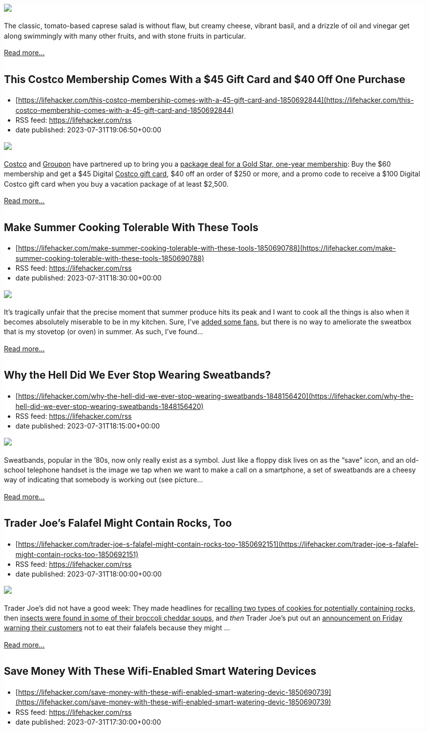 <img class="type:primaryImage" src="https://i.kinja-img.com/gawker-media/image/upload/s--nyb8iW_x--/c_fit,fl_progressive,q_80,w_636/e68baffe34c8648908c9ecb7c7f9f9af.jpg" /><p>The classic, tomato-based caprese salad is without flaw, but creamy cheese, vibrant basil, and a drizzle of oil and vinegar get along swimmingly with many other fruits, and with stone fruits in particular.<br /></p><p><a href="https://lifehacker.com/use-stone-fruits-to-make-this-caprese-salad-1828631119">Read more...</a></p>

## This Costco Membership Comes With a $45 Gift Card and $40 Off One Purchase
 - [https://lifehacker.com/this-costco-membership-comes-with-a-45-gift-card-and-1850692844](https://lifehacker.com/this-costco-membership-comes-with-a-45-gift-card-and-1850692844)
 - RSS feed: https://lifehacker.com/rss
 - date published: 2023-07-31T19:06:50+00:00

<img class="type:primaryImage" src="https://i.kinja-img.com/gawker-media/image/upload/s--ihpnjOc_--/c_fit,fl_progressive,q_80,w_636/4fbe9d15f4402daaad31632d45c40bbf.jpg" /><p><a href="https://zdcs.link/4PXvG" rel="noopener noreferrer" target="_blank">Costco</a> and <a href="https://zdcs.link/RVmxX" rel="noopener noreferrer" target="_blank">Groupon</a> have partnered up to bring you a <a href="https://zdcs.link/6gEqq" rel="noopener noreferrer" target="_blank">package deal for a Gold Star, one-year membership</a>: Buy the $60 membership and get a $45 Digital <a href="https://lifehacker.com/is-costco-really-better-than-sam-s-club-1848825201">Costco gift card</a>, $40 off an order of $250 or more, and a promo code to receive a $100 Digital Costco gift card when you buy a vacation package of at least $2,500.<br /></p><p><a href="https://lifehacker.com/this-costco-membership-comes-with-a-45-gift-card-and-1850692844">Read more...</a></p>

## Make Summer Cooking Tolerable With These Tools
 - [https://lifehacker.com/make-summer-cooking-tolerable-with-these-tools-1850690788](https://lifehacker.com/make-summer-cooking-tolerable-with-these-tools-1850690788)
 - RSS feed: https://lifehacker.com/rss
 - date published: 2023-07-31T18:30:00+00:00

<img class="type:primaryImage" src="https://i.kinja-img.com/gawker-media/image/upload/s--DtO4nPEZ--/c_fit,fl_progressive,q_80,w_636/30a42debf4685eec2304159bb81c9080.jpg" /><p>It’s tragically unfair that the precise moment that summer produce hits its peak and I want to cook all the things is also when it becomes absolutely miserable to be in my kitchen. Sure, I’ve <a href="https://lifehacker.com/your-kitchen-needs-a-little-fan-1850406218" target="_blank">added some fans</a>, but there is no way to ameliorate the sweatbox that is my stovetop (or oven) in summer. As such, I’ve found…</p><p><a href="https://lifehacker.com/make-summer-cooking-tolerable-with-these-tools-1850690788">Read more...</a></p>

## Why the Hell Did We Ever Stop Wearing Sweatbands?
 - [https://lifehacker.com/why-the-hell-did-we-ever-stop-wearing-sweatbands-1848156420](https://lifehacker.com/why-the-hell-did-we-ever-stop-wearing-sweatbands-1848156420)
 - RSS feed: https://lifehacker.com/rss
 - date published: 2023-07-31T18:15:00+00:00

<img class="type:primaryImage" src="https://i.kinja-img.com/gawker-media/image/upload/s--00YJM8N8--/c_fit,fl_progressive,q_80,w_636/25c110de40c516694df5c9582463e159.jpg" /><p>Sweatbands, popular in the ’80s, now only really exist as a symbol. Just like a floppy disk lives on as the “save” icon, and an old-school telephone handset is the image we tap when we want to make a call on a smartphone, a set of sweatbands are a cheesy way of indicating that somebody is working out (see picture…</p><p><a href="https://lifehacker.com/why-the-hell-did-we-ever-stop-wearing-sweatbands-1848156420">Read more...</a></p>

## Trader Joe’s Falafel Might Contain Rocks, Too
 - [https://lifehacker.com/trader-joe-s-falafel-might-contain-rocks-too-1850692151](https://lifehacker.com/trader-joe-s-falafel-might-contain-rocks-too-1850692151)
 - RSS feed: https://lifehacker.com/rss
 - date published: 2023-07-31T18:00:00+00:00

<img class="type:primaryImage" src="https://i.kinja-img.com/gawker-media/image/upload/s--izgtQ6OR--/c_fit,fl_progressive,q_80,w_636/ce094f5ba64bbfb7e6cedbd9c681792f.jpg" /><p>Trader Joe’s did not have a good week: They made headlines for <a href="https://lifehacker.com/these-recalled-trader-joe-s-cookies-might-have-rocks-in-1850671236" target="_blank">recalling two types of cookies for potentially containing rocks</a>, then <a href="https://www.traderjoes.com/home/announcements?category=recalls&amp;id=378912421" rel="noopener noreferrer" target="_blank">insects were found in some of their broccoli cheddar soups</a>, and <em>then</em> Trader Joe’s put out an <a href="https://www.traderjoes.com/home/announcements?category=recalls&amp;id=836931010" rel="noopener noreferrer" target="_blank">announcement on Friday warning their customers</a> not to eat their falafels because they might <em></em>…</p><p><a href="https://lifehacker.com/trader-joe-s-falafel-might-contain-rocks-too-1850692151">Read more...</a></p>

## Save Money With These Wifi-Enabled Smart Watering Devices
 - [https://lifehacker.com/save-money-with-these-wifi-enabled-smart-watering-devic-1850690739](https://lifehacker.com/save-money-with-these-wifi-enabled-smart-watering-devic-1850690739)
 - RSS feed: https://lifehacker.com/rss
 - date published: 2023-07-31T17:30:00+00:00
